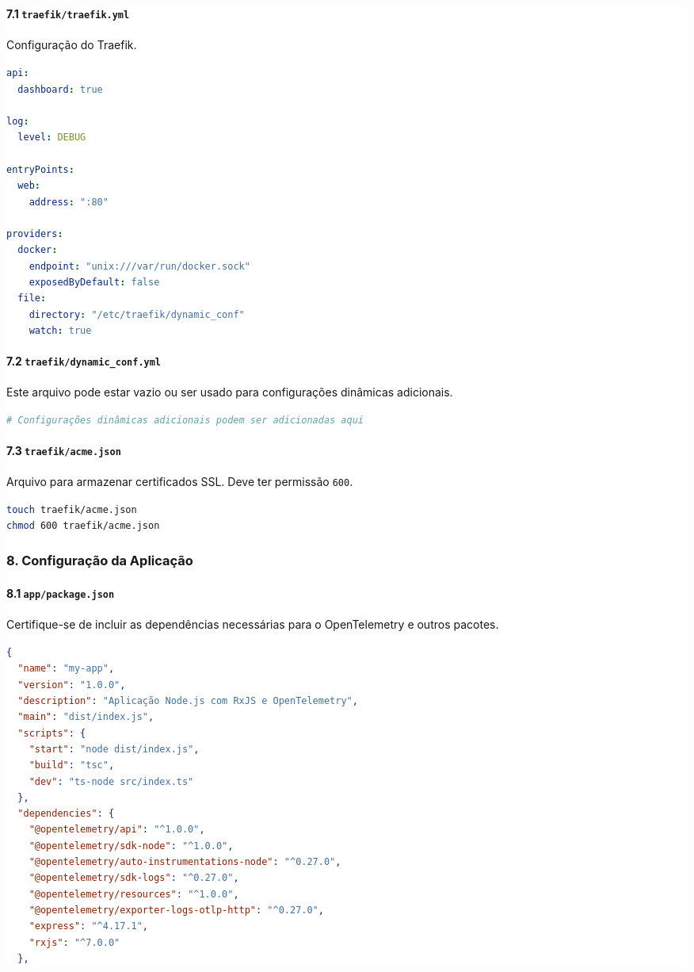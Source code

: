 #### **7.1 `traefik/traefik.yml`**

Configuração do Traefik.

```yaml
api:
  dashboard: true

log:
  level: DEBUG

entryPoints:
  web:
    address: ":80"

providers:
  docker:
    endpoint: "unix:///var/run/docker.sock"
    exposedByDefault: false
  file:
    directory: "/etc/traefik/dynamic_conf"
    watch: true
```

#### **7.2 `traefik/dynamic_conf.yml`**

Este arquivo pode estar vazio ou ser usado para configurações dinâmicas adicionais.

```yaml
# Configurações dinâmicas adicionais podem ser adicionadas aqui
```

#### **7.3 `traefik/acme.json`**

Arquivo para armazenar certificados SSL. Deve ter permissão `600`.

```bash
touch traefik/acme.json
chmod 600 traefik/acme.json
```

### **8. Configuração da Aplicação**

#### **8.1 `app/package.json`**

Certifique-se de incluir as dependências necessárias para o OpenTelemetry e outros pacotes.

```json
{
  "name": "my-app",
  "version": "1.0.0",
  "description": "Aplicação Node.js com RxJS e OpenTelemetry",
  "main": "dist/index.js",
  "scripts": {
    "start": "node dist/index.js",
    "build": "tsc",
    "dev": "ts-node src/index.ts"
  },
  "dependencies": {
    "@opentelemetry/api": "^1.0.0",
    "@opentelemetry/sdk-node": "^1.0.0",
    "@opentelemetry/auto-instrumentations-node": "^0.27.0",
    "@opentelemetry/sdk-logs": "^0.27.0",
    "@opentelemetry/resources": "^1.0.0",
    "@opentelemetry/exporter-logs-otlp-http": "^0.27.0",
    "express": "^4.17.1",
    "rxjs": "^7.0.0"
  },
```